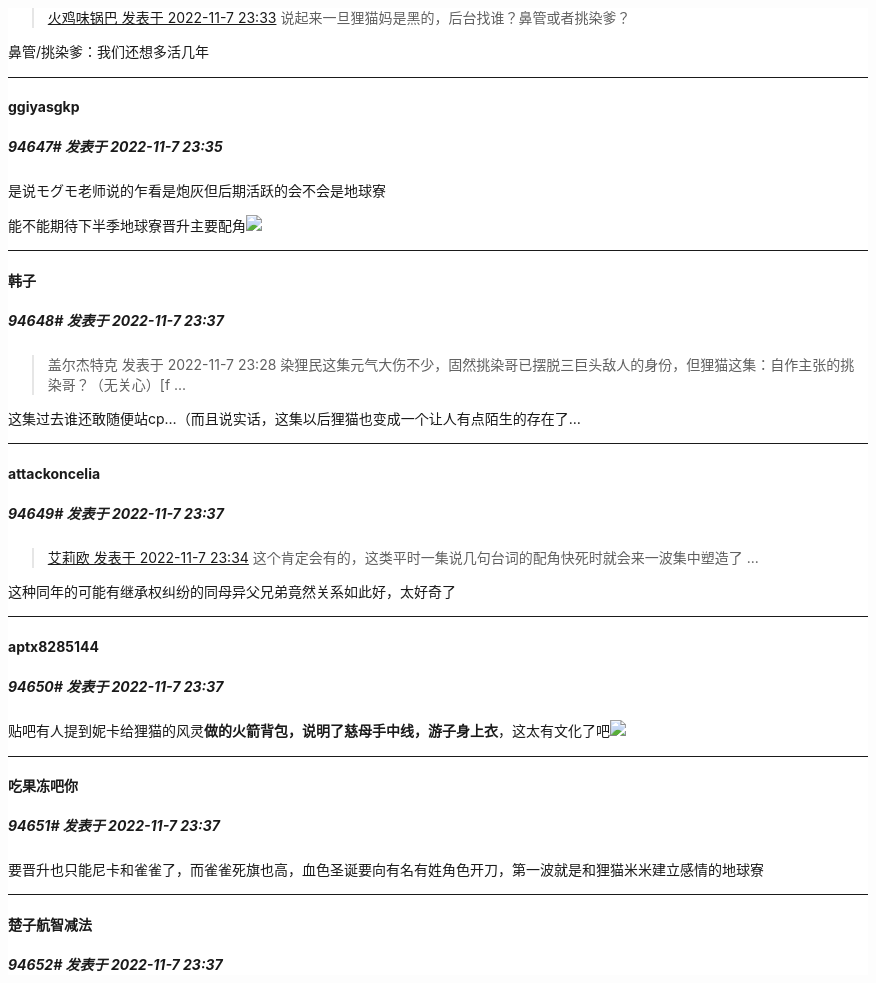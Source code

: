 <blockquote><a href="httphttps://bbs.saraba1st.com/2b/forum.php?mod=redirect&amp;goto=findpost&amp;pid=58327051&amp;ptid=2026556" target="_blank">火鸡味锅巴 发表于 2022-11-7 23:33</a>
说起来一旦狸猫妈是黑的，后台找谁？鼻管或者挑染爹？</blockquote>
鼻管/挑染爹：我们还想多活几年

*****

####  ggiyasgkp  
##### 94647#       发表于 2022-11-7 23:35

是说モグモ老师说的乍看是炮灰但后期活跃的会不会是地球寮

能不能期待下半季地球寮晋升主要配角<img src="https://static.saraba1st.com/image/smiley/face2017/034.png" referrerpolicy="no-referrer">

*****

####  韩子  
##### 94648#       发表于 2022-11-7 23:37

<blockquote>盖尔杰特克 发表于 2022-11-7 23:28
染狸民这集元气大伤不少，固然挑染哥已摆脱三巨头敌人的身份，但狸猫这集：自作主张的挑染哥？（无关心）[f ...</blockquote>
这集过去谁还敢随便站cp…（而且说实话，这集以后狸猫也变成一个让人有点陌生的存在了…

*****

####  attackoncelia  
##### 94649#       发表于 2022-11-7 23:37

<blockquote><a href="httphttps://bbs.saraba1st.com/2b/forum.php?mod=redirect&amp;goto=findpost&amp;pid=58327072&amp;ptid=2026556" target="_blank">艾莉欧 发表于 2022-11-7 23:34</a>
这个肯定会有的，这类平时一集说几句台词的配角快死时就会来一波集中塑造了 ...</blockquote>
这种同年的可能有继承权纠纷的同母异父兄弟竟然关系如此好，太好奇了

*****

####  aptx8285144  
##### 94650#       发表于 2022-11-7 23:37

贴吧有人提到妮卡给狸猫的风灵<strong>做的火箭背包，说明了慈母手中线，游子身上衣</strong>，这太有文化了吧<img src="https://static.saraba1st.com/image/smiley/face2017/066.png" referrerpolicy="no-referrer">



*****

####  吃果冻吧你  
##### 94651#       发表于 2022-11-7 23:37

要晋升也只能尼卡和雀雀了，而雀雀死旗也高，血色圣诞要向有名有姓角色开刀，第一波就是和狸猫米米建立感情的地球寮

*****

####  楚子航智减法  
##### 94652#       发表于 2022-11-7 23:37
